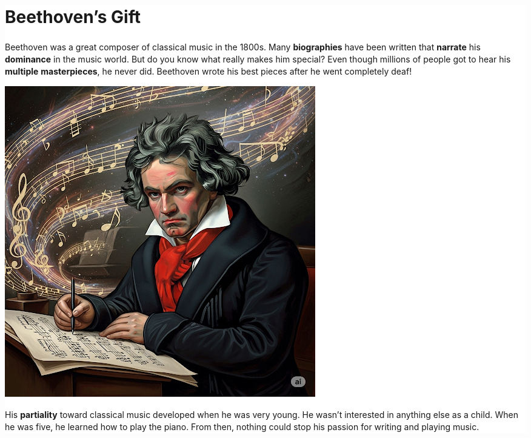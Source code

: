 # Beethoven’s Gift

Beethoven was a great composer of classical music in the 1800s. Many **biographies** have been written that **narrate** his **dominance** in the music world. But do you know what really makes him special? Even though millions of people got to hear his **multiple** **masterpieces**, he never did. Beethoven wrote his best pieces after he went completely deaf!

![alt text](eew-5-11/21.png)

His **partiality** toward classical music developed when he was very young. He wasn’t interested in anything else as a child. When he was five, he learned how to play the piano. From then, nothing could stop his passion for writing and playing music.
